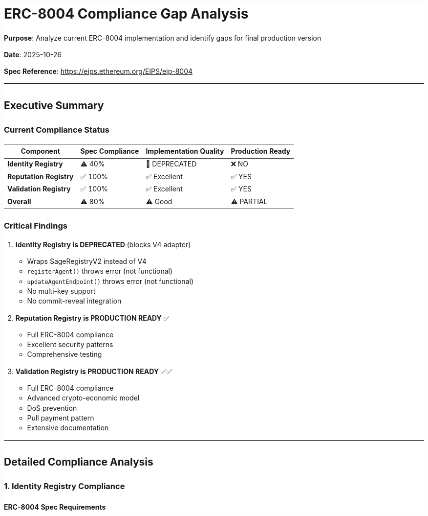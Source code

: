 # ERC-8004 Compliance Gap Analysis

**Purpose**: Analyze current ERC-8004 implementation and identify gaps for final production version

**Date**: 2025-10-26

**Spec Reference**: https://eips.ethereum.org/EIPS/eip-8004

---

## Executive Summary

### Current Compliance Status

| Component | Spec Compliance | Implementation Quality | Production Ready |
|-----------|----------------|----------------------|------------------|
| **Identity Registry** | ⚠️ 40% | 🔴 DEPRECATED | ❌ NO |
| **Reputation Registry** | ✅ 100% | ✅ Excellent | ✅ YES |
| **Validation Registry** | ✅ 100% | ✅ Excellent | ✅ YES |
| **Overall** | ⚠️ 80% | ⚠️ Good | ⚠️ PARTIAL |

### Critical Findings

1. **Identity Registry is DEPRECATED** (blocks V4 adapter)
   - Wraps SageRegistryV2 instead of V4
   - `registerAgent()` throws error (not functional)
   - `updateAgentEndpoint()` throws error (not functional)
   - No multi-key support
   - No commit-reveal integration

2. **Reputation Registry is PRODUCTION READY** ✅
   - Full ERC-8004 compliance
   - Excellent security patterns
   - Comprehensive testing

3. **Validation Registry is PRODUCTION READY** ✅✅
   - Full ERC-8004 compliance
   - Advanced crypto-economic model
   - DoS prevention
   - Pull payment pattern
   - Extensive documentation

---

## Detailed Compliance Analysis

### 1. Identity Registry Compliance

#### ERC-8004 Spec Requirements
